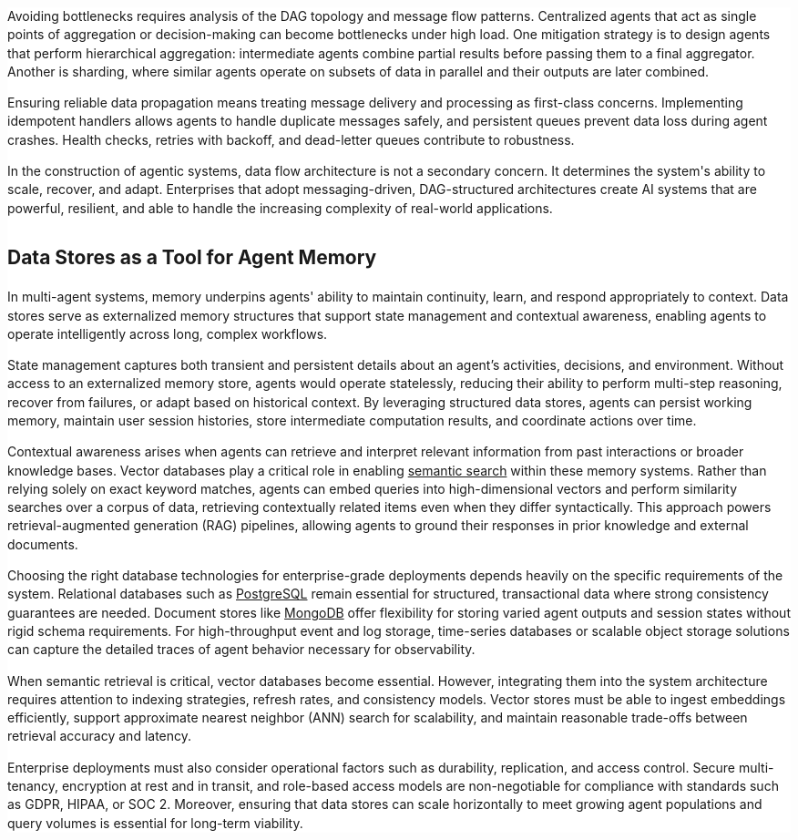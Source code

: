 Avoiding bottlenecks requires analysis of the DAG topology and message flow patterns. Centralized agents that act as single points of aggregation or decision-making can become bottlenecks under high load. One mitigation strategy is to design agents that perform hierarchical aggregation: intermediate agents combine partial results before passing them to a final aggregator. Another is sharding, where similar agents operate on subsets of data in parallel and their outputs are later combined.

Ensuring reliable data propagation means treating message delivery and processing as first-class concerns. Implementing idempotent handlers allows agents to handle duplicate messages safely, and persistent queues prevent data loss during agent crashes. Health checks, retries with backoff, and dead-letter queues contribute to robustness.

In the construction of agentic systems, data flow architecture is not a secondary concern. It determines the system's ability to scale, recover, and adapt. Enterprises that adopt messaging-driven, DAG-structured architectures create AI systems that are powerful, resilient, and able to handle the increasing complexity of real-world applications.

## Data Stores as a Tool for Agent Memory

In multi-agent systems, memory underpins agents' ability to maintain continuity, learn, and respond appropriately to context. Data stores serve as externalized memory structures that support state management and contextual awareness, enabling agents to operate intelligently across long, complex workflows.

State management captures both transient and persistent details about an agent’s activities, decisions, and environment. Without access to an externalized memory store, agents would operate statelessly, reducing their ability to perform multi-step reasoning, recover from failures, or adapt based on historical context. By leveraging structured data stores, agents can persist working memory, maintain user session histories, store intermediate computation results, and coordinate actions over time.

Contextual awareness arises when agents can retrieve and interpret relevant information from past interactions or broader knowledge bases. Vector databases play a critical role in enabling [semantic search](https://pinecone.io/learn/semantic-search/) within these memory systems. Rather than relying solely on exact keyword matches, agents can embed queries into high-dimensional vectors and perform similarity searches over a corpus of data, retrieving contextually related items even when they differ syntactically. This approach powers retrieval-augmented generation (RAG) pipelines, allowing agents to ground their responses in prior knowledge and external documents.

Choosing the right database technologies for enterprise-grade deployments depends heavily on the specific requirements of the system. Relational databases such as [PostgreSQL](https://www.postgresql.org/) remain essential for structured, transactional data where strong consistency guarantees are needed. Document stores like [MongoDB](https://www.mongodb.com/) offer flexibility for storing varied agent outputs and session states without rigid schema requirements. For high-throughput event and log storage, time-series databases or scalable object storage solutions can capture the detailed traces of agent behavior necessary for observability.

When semantic retrieval is critical, vector databases become essential. However, integrating them into the system architecture requires attention to indexing strategies, refresh rates, and consistency models. Vector stores must be able to ingest embeddings efficiently, support approximate nearest neighbor (ANN) search for scalability, and maintain reasonable trade-offs between retrieval accuracy and latency.

Enterprise deployments must also consider operational factors such as durability, replication, and access control. Secure multi-tenancy, encryption at rest and in transit, and role-based access models are non-negotiable for compliance with standards such as GDPR, HIPAA, or SOC 2. Moreover, ensuring that data stores can scale horizontally to meet growing agent populations and query volumes is essential for long-term viability.

